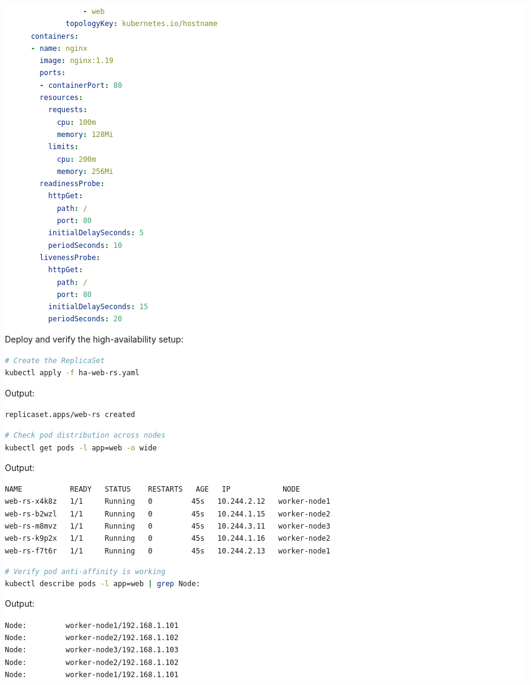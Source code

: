```yaml
                  - web
              topologyKey: kubernetes.io/hostname
      containers:
      - name: nginx
        image: nginx:1.19
        ports:
        - containerPort: 80
        resources:
          requests:
            cpu: 100m
            memory: 128Mi
          limits:
            cpu: 200m
            memory: 256Mi
        readinessProbe:
          httpGet:
            path: /
            port: 80
          initialDelaySeconds: 5
          periodSeconds: 10
        livenessProbe:
          httpGet:
            path: /
            port: 80
          initialDelaySeconds: 15
          periodSeconds: 20
```

Deploy and verify the high-availability setup:

```bash
# Create the ReplicaSet
kubectl apply -f ha-web-rs.yaml
```
Output:
```
replicaset.apps/web-rs created
```

```bash
# Check pod distribution across nodes
kubectl get pods -l app=web -o wide
```
Output:
```
NAME           READY   STATUS    RESTARTS   AGE   IP            NODE           
web-rs-x4k8z   1/1     Running   0         45s   10.244.2.12   worker-node1   
web-rs-b2wzl   1/1     Running   0         45s   10.244.1.15   worker-node2   
web-rs-m8mvz   1/1     Running   0         45s   10.244.3.11   worker-node3   
web-rs-k9p2x   1/1     Running   0         45s   10.244.1.16   worker-node2   
web-rs-f7t6r   1/1     Running   0         45s   10.244.2.13   worker-node1   
```

```bash
# Verify pod anti-affinity is working
kubectl describe pods -l app=web | grep Node:
```
Output:
```
Node:         worker-node1/192.168.1.101
Node:         worker-node2/192.168.1.102
Node:         worker-node3/192.168.1.103
Node:         worker-node2/192.168.1.102
Node:         worker-node1/192.168.1.101
```
